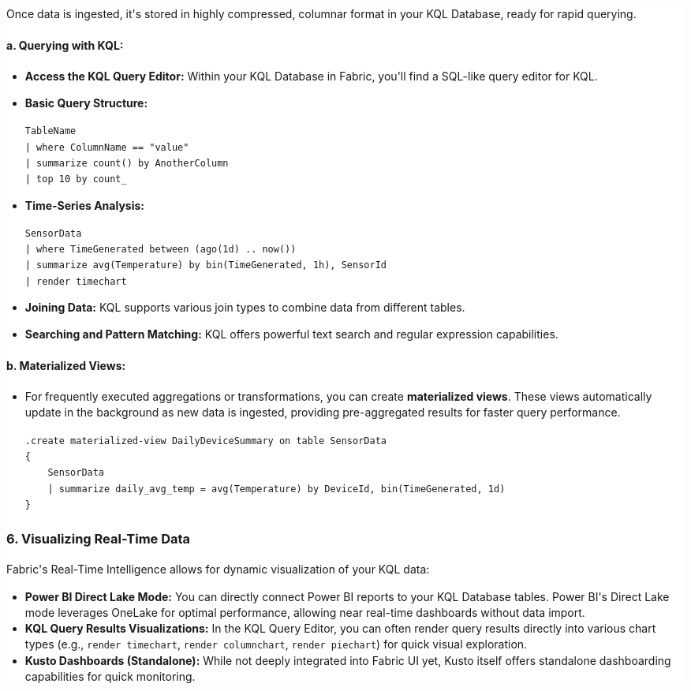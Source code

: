 Once data is ingested, it's stored in highly compressed, columnar format in your KQL Database, ready for rapid querying.

#### a. Querying with KQL:

  * **Access the KQL Query Editor:** Within your KQL Database in Fabric, you'll find a SQL-like query editor for KQL.
  * **Basic Query Structure:**
    ```kql
    TableName
    | where ColumnName == "value"
    | summarize count() by AnotherColumn
    | top 10 by count_
    ```
	
  * **Time-Series Analysis:**
    ```kql
    SensorData
    | where TimeGenerated between (ago(1d) .. now())
    | summarize avg(Temperature) by bin(TimeGenerated, 1h), SensorId
    | render timechart
    ```
	
  * **Joining Data:** KQL supports various join types to combine data from different tables.
  * **Searching and Pattern Matching:** KQL offers powerful text search and regular expression capabilities.

#### b. Materialized Views:

  * For frequently executed aggregations or transformations, you can create **materialized views**. These views automatically update in the background as new data is ingested, providing pre-aggregated results for faster query performance.
    ```kql
    .create materialized-view DailyDeviceSummary on table SensorData
    {
        SensorData
        | summarize daily_avg_temp = avg(Temperature) by DeviceId, bin(TimeGenerated, 1d)
    }
    ```

### 6\. Visualizing Real-Time Data

Fabric's Real-Time Intelligence allows for dynamic visualization of your KQL data:

  * **Power BI Direct Lake Mode:** You can directly connect Power BI reports to your KQL Database tables. Power BI's Direct Lake mode leverages OneLake for optimal performance, allowing near real-time dashboards without data import.
  * **KQL Query Results Visualizations:** In the KQL Query Editor, you can often render query results directly into various chart types (e.g., `render timechart`, `render columnchart`, `render piechart`) for quick visual exploration.
  * **Kusto Dashboards (Standalone):** While not deeply integrated into Fabric UI yet, Kusto itself offers standalone dashboarding capabilities for quick monitoring.
